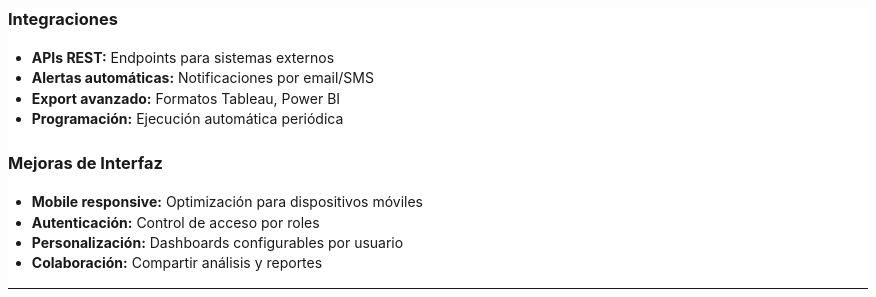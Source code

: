 ### Integraciones
- **APIs REST:** Endpoints para sistemas externos
- **Alertas automáticas:** Notificaciones por email/SMS
- **Export avanzado:** Formatos Tableau, Power BI
- **Programación:** Ejecución automática periódica

### Mejoras de Interfaz
- **Mobile responsive:** Optimización para dispositivos móviles
- **Autenticación:** Control de acceso por roles
- **Personalización:** Dashboards configurables por usuario
- **Colaboración:** Compartir análisis y reportes

---
